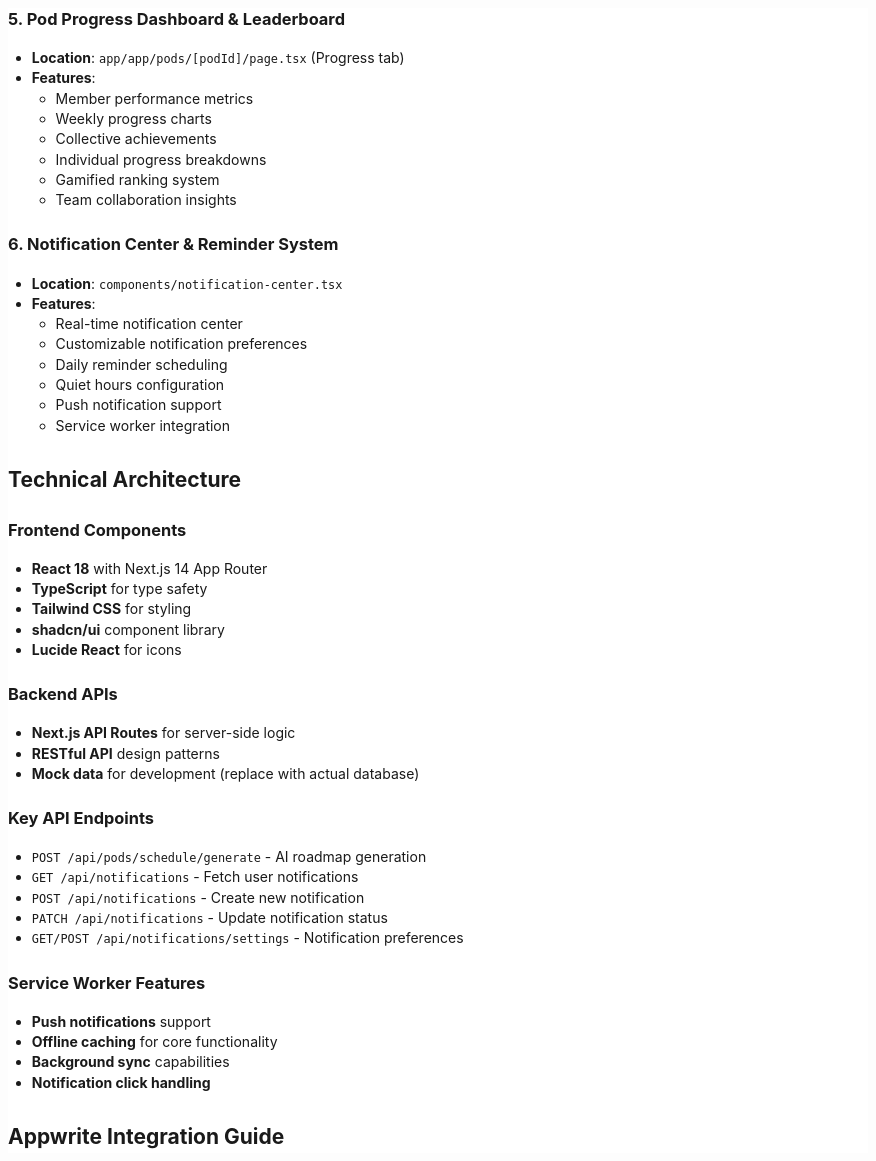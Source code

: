 ### 5. Pod Progress Dashboard & Leaderboard
- **Location**: `app/app/pods/[podId]/page.tsx` (Progress tab)
- **Features**:
  - Member performance metrics
  - Weekly progress charts
  - Collective achievements
  - Individual progress breakdowns
  - Gamified ranking system
  - Team collaboration insights

### 6. Notification Center & Reminder System
- **Location**: `components/notification-center.tsx`
- **Features**:
  - Real-time notification center
  - Customizable notification preferences
  - Daily reminder scheduling
  - Quiet hours configuration
  - Push notification support
  - Service worker integration

## Technical Architecture

### Frontend Components
- **React 18** with Next.js 14 App Router
- **TypeScript** for type safety
- **Tailwind CSS** for styling
- **shadcn/ui** component library
- **Lucide React** for icons

### Backend APIs
- **Next.js API Routes** for server-side logic
- **RESTful API** design patterns
- **Mock data** for development (replace with actual database)

### Key API Endpoints
- `POST /api/pods/schedule/generate` - AI roadmap generation
- `GET /api/notifications` - Fetch user notifications
- `POST /api/notifications` - Create new notification
- `PATCH /api/notifications` - Update notification status
- `GET/POST /api/notifications/settings` - Notification preferences

### Service Worker Features
- **Push notifications** support
- **Offline caching** for core functionality
- **Background sync** capabilities
- **Notification click handling**

## Appwrite Integration Guide
